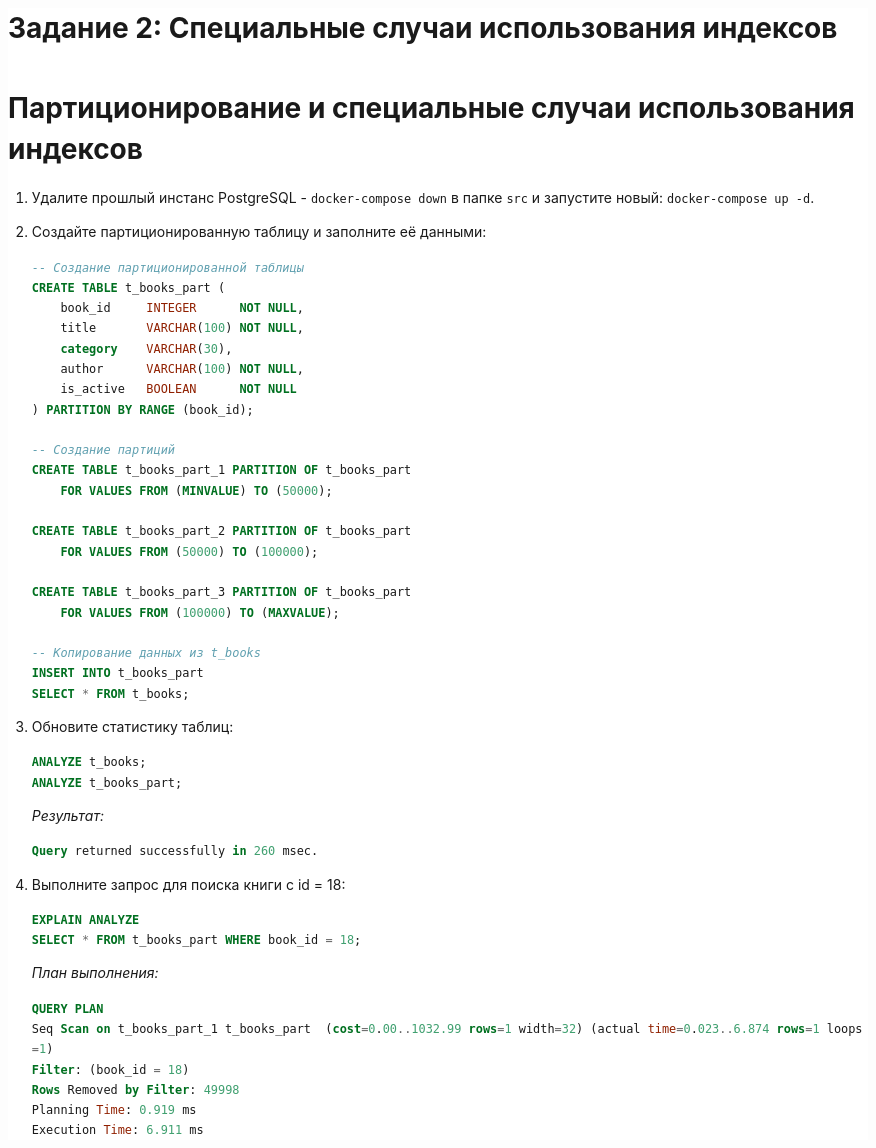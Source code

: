 # Задание 2: Специальные случаи использования индексов

# Партиционирование и специальные случаи использования индексов

1. Удалите прошлый инстанс PostgreSQL - `docker-compose down` в папке `src` и запустите новый: `docker-compose up -d`.

2. Создайте партиционированную таблицу и заполните её данными:

    ```sql
    -- Создание партиционированной таблицы
    CREATE TABLE t_books_part (
        book_id     INTEGER      NOT NULL,
        title       VARCHAR(100) NOT NULL,
        category    VARCHAR(30),
        author      VARCHAR(100) NOT NULL,
        is_active   BOOLEAN      NOT NULL
    ) PARTITION BY RANGE (book_id);

    -- Создание партиций
    CREATE TABLE t_books_part_1 PARTITION OF t_books_part
        FOR VALUES FROM (MINVALUE) TO (50000);

    CREATE TABLE t_books_part_2 PARTITION OF t_books_part
        FOR VALUES FROM (50000) TO (100000);

    CREATE TABLE t_books_part_3 PARTITION OF t_books_part
        FOR VALUES FROM (100000) TO (MAXVALUE);

    -- Копирование данных из t_books
    INSERT INTO t_books_part 
    SELECT * FROM t_books;
    ```

3. Обновите статистику таблиц:
   ```sql
   ANALYZE t_books;
   ANALYZE t_books_part;
   ```
   
   *Результат:*
   ```sql
   Query returned successfully in 260 msec.
   ```

5. Выполните запрос для поиска книги с id = 18:
   ```sql
   EXPLAIN ANALYZE
   SELECT * FROM t_books_part WHERE book_id = 18;
   ```
   
   *План выполнения:*
   ```sql
   QUERY PLAN
   Seq Scan on t_books_part_1 t_books_part  (cost=0.00..1032.99 rows=1 width=32) (actual time=0.023..6.874 rows=1 loops=1)
   Filter: (book_id = 18)
   Rows Removed by Filter: 49998
   Planning Time: 0.919 ms
   Execution Time: 6.911 ms
   ```
   